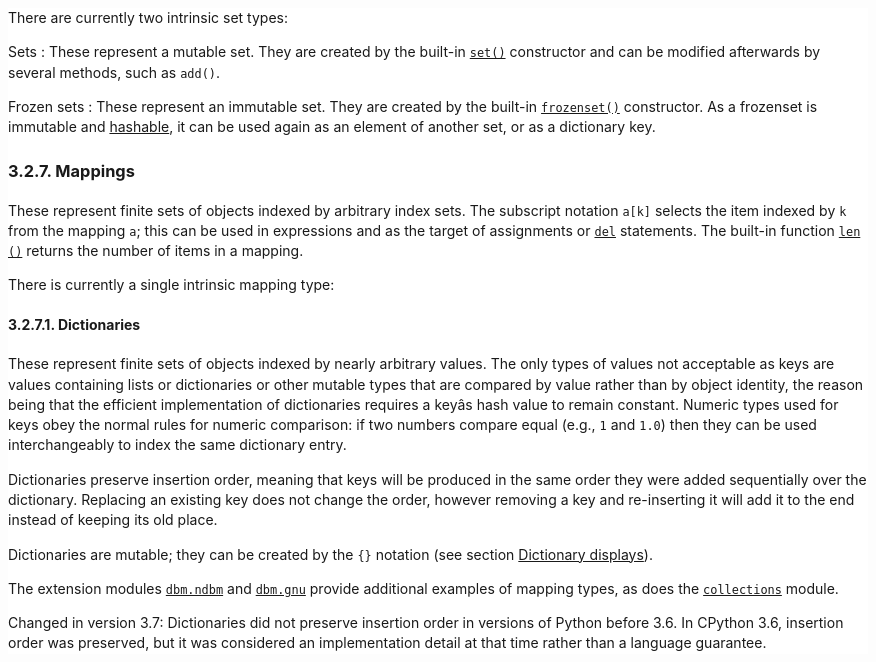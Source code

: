 There are currently two intrinsic set types:

Sets
:   These represent a mutable set. They are created by the built-in [`set()`](../library/stdtypes.html#set "set")
    constructor and can be modified afterwards by several methods, such as
    `add()`.

Frozen sets
:   These represent an immutable set. They are created by the built-in
    [`frozenset()`](../library/stdtypes.html#frozenset "frozenset") constructor. As a frozenset is immutable and
    [hashable](../glossary.html#term-hashable), it can be used again as an element of another set, or as
    a dictionary key.

### 3.2.7. Mappings

These represent finite sets of objects indexed by arbitrary index sets. The
subscript notation `a[k]` selects the item indexed by `k` from the mapping
`a`; this can be used in expressions and as the target of assignments or
[`del`](simple_stmts.html#del) statements. The built-in function [`len()`](../library/functions.html#len "len") returns the number
of items in a mapping.

There is currently a single intrinsic mapping type:

#### 3.2.7.1. Dictionaries

These represent finite sets of objects indexed by nearly arbitrary values. The
only types of values not acceptable as keys are values containing lists or
dictionaries or other mutable types that are compared by value rather than by
object identity, the reason being that the efficient implementation of
dictionaries requires a keyâs hash value to remain constant. Numeric types used
for keys obey the normal rules for numeric comparison: if two numbers compare
equal (e.g., `1` and `1.0`) then they can be used interchangeably to index
the same dictionary entry.

Dictionaries preserve insertion order, meaning that keys will be produced
in the same order they were added sequentially over the dictionary.
Replacing an existing key does not change the order, however removing a key
and re-inserting it will add it to the end instead of keeping its old place.

Dictionaries are mutable; they can be created by the `{}` notation (see
section [Dictionary displays](expressions.html#dict)).

The extension modules [`dbm.ndbm`](../library/dbm.html#module-dbm.ndbm "dbm.ndbm: The New Database Manager (Unix)") and [`dbm.gnu`](../library/dbm.html#module-dbm.gnu "dbm.gnu: GNU database manager (Unix)") provide
additional examples of mapping types, as does the [`collections`](../library/collections.html#module-collections "collections: Container datatypes")
module.

Changed in version 3.7: Dictionaries did not preserve insertion order in versions of Python before 3.6.
In CPython 3.6, insertion order was preserved, but it was considered
an implementation detail at that time rather than a language guarantee.
